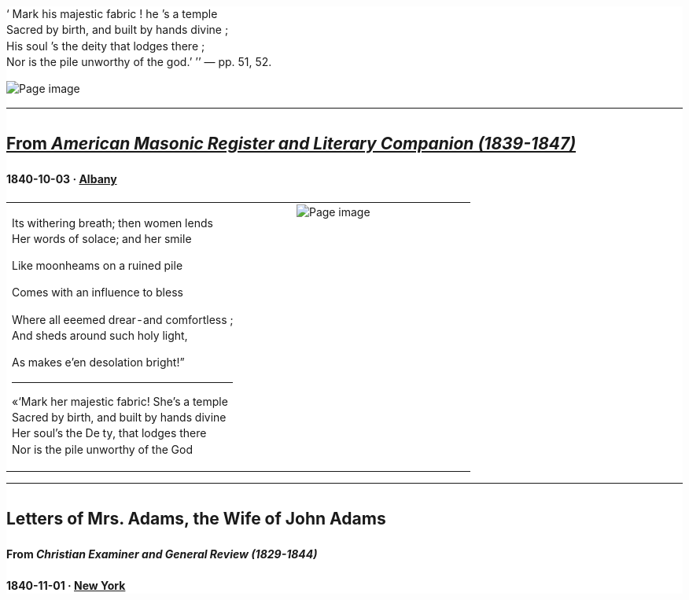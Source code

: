 ‘ Mark his majestic fabric ! he ’s a temple  
Sacred by birth, and built by hands divine ;  
His soul ’s the deity that lodges there ;  
Nor is the pile unworthy of the god.’ ’’ — pp. 51, 52.
</td><td style="width: 50%; max-height: 75%; margin: auto; display: block;">
<img alt="Page image" src="https://iiif.archive.org/image/iiif/2/sim_north-american-review_1840-10_51_109%2Fsim_north-american-review_1840-10_51_109_jp2.zip%2Fsim_north-american-review_1840-10_51_109_jp2%2Fsim_north-american-review_1840-10_51_109_0088.jp2/pct:19.233247422680414,14.842549923195085,66.97809278350516,10.080645161290322/600,/0/default.jpg"/>
</td>
</tr></table>

---

## [From _American Masonic Register and Literary Companion (1839-1847)_](https://archive.org/details/sim_american-masonic-register-and-literary-companion_1840-10-03_2_5/page/n0/mode/1up?view=theater)

#### 1840-10-03 &middot; [Albany](http://dbpedia.org/resource/Albany%2C_New_York)

<table style="width: 100%;"><tr><td style="width: 50%">

  
Its withering breath; then women lends  
Her words of solace; and her smile  
  
Like moonheams on a ruined pile  
  
Comes with an influence to bless  
  
Where all eeemed drear-and comfortless ;  
And sheds around such holy light,  
  
As makes e’en desolation bright!”  
  
* * * * * * *  
«‘Mark her majestic fabric! She’s a temple  
Sacred by birth, and built by hands divine  
Her soul’s the De ty, that lodges there  
Nor is the pile unworthy of the God
</td><td style="width: 50%; max-height: 75%; margin: auto; display: block;">
<img alt="Page image" src="https://iiif.archive.org/image/iiif/2/sim_american-masonic-register-and-literary-companion_1840-10-03_2_5%2Fsim_american-masonic-register-and-literary-companion_1840-10-03_2_5_jp2.zip%2Fsim_american-masonic-register-and-literary-companion_1840-10-03_2_5_jp2%2Fsim_american-masonic-register-and-literary-companion_1840-10-03_2_5_0000.jp2/pct:39.68377397615345,68.15550041356492,20.295489891135304,10.64929693961952/600,/0/default.jpg"/>
</td>
</tr></table>

---

## Letters of Mrs. Adams, the Wife of John Adams

#### From _Christian Examiner and General Review (1829-1844)_

#### 1840-11-01 &middot; [New York](http://dbpedia.org/resource/New_York_City)
